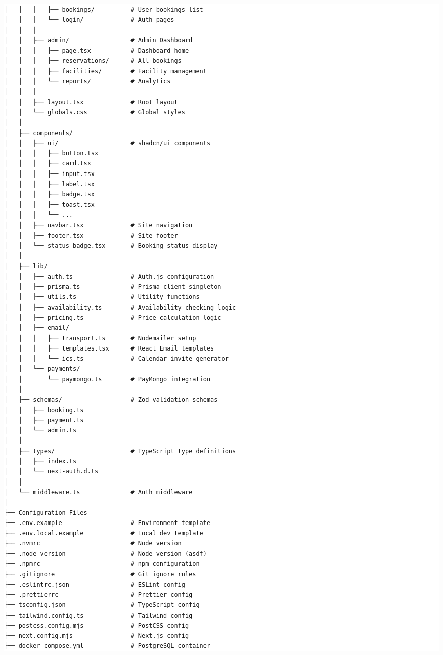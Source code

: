 ```
│   │   │   ├── bookings/          # User bookings list
│   │   │   └── login/             # Auth pages
│   │   │
│   │   ├── admin/                 # Admin Dashboard
│   │   │   ├── page.tsx           # Dashboard home
│   │   │   ├── reservations/      # All bookings
│   │   │   ├── facilities/        # Facility management
│   │   │   └── reports/           # Analytics
│   │   │
│   │   ├── layout.tsx             # Root layout
│   │   └── globals.css            # Global styles
│   │
│   ├── components/
│   │   ├── ui/                    # shadcn/ui components
│   │   │   ├── button.tsx
│   │   │   ├── card.tsx
│   │   │   ├── input.tsx
│   │   │   ├── label.tsx
│   │   │   ├── badge.tsx
│   │   │   ├── toast.tsx
│   │   │   └── ...
│   │   ├── navbar.tsx             # Site navigation
│   │   ├── footer.tsx             # Site footer
│   │   └── status-badge.tsx       # Booking status display
│   │
│   ├── lib/
│   │   ├── auth.ts                # Auth.js configuration
│   │   ├── prisma.ts              # Prisma client singleton
│   │   ├── utils.ts               # Utility functions
│   │   ├── availability.ts        # Availability checking logic
│   │   ├── pricing.ts             # Price calculation logic
│   │   ├── email/
│   │   │   ├── transport.ts       # Nodemailer setup
│   │   │   ├── templates.tsx      # React Email templates
│   │   │   └── ics.ts             # Calendar invite generator
│   │   └── payments/
│   │       └── paymongo.ts        # PayMongo integration
│   │
│   ├── schemas/                   # Zod validation schemas
│   │   ├── booking.ts
│   │   ├── payment.ts
│   │   └── admin.ts
│   │
│   ├── types/                     # TypeScript type definitions
│   │   ├── index.ts
│   │   └── next-auth.d.ts
│   │
│   └── middleware.ts              # Auth middleware
│
├── Configuration Files
├── .env.example                   # Environment template
├── .env.local.example             # Local dev template
├── .nvmrc                         # Node version
├── .node-version                  # Node version (asdf)
├── .npmrc                         # npm configuration
├── .gitignore                     # Git ignore rules
├── .eslintrc.json                 # ESLint config
├── .prettierrc                    # Prettier config
├── tsconfig.json                  # TypeScript config
├── tailwind.config.ts             # Tailwind config
├── postcss.config.mjs             # PostCSS config
├── next.config.mjs                # Next.js config
├── docker-compose.yml             # PostgreSQL container
```